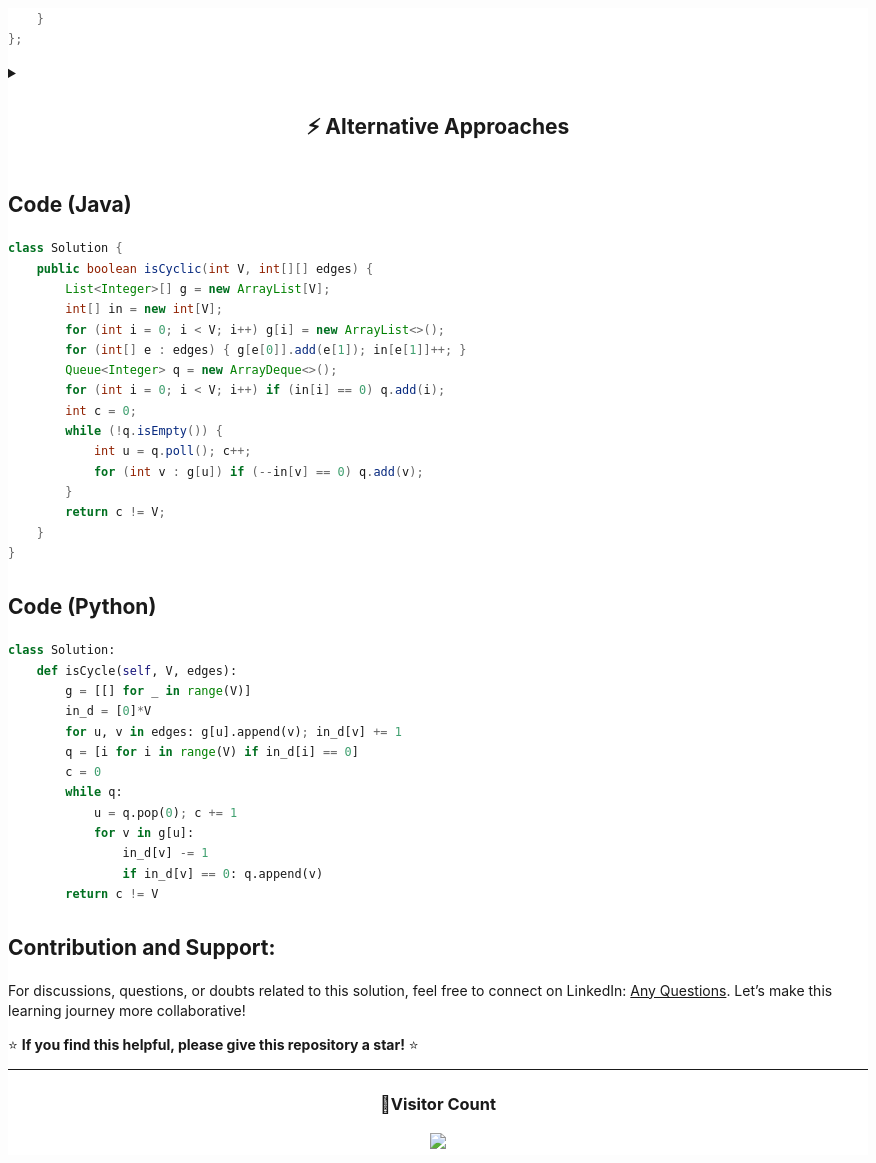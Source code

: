 ```cpp
    }
};
```

<details><summary><h2 align="center">⚡ Alternative Approaches</h2></summary></details>

## **Code (Java)**

```java
class Solution {
    public boolean isCyclic(int V, int[][] edges) {
        List<Integer>[] g = new ArrayList[V];
        int[] in = new int[V];
        for (int i = 0; i < V; i++) g[i] = new ArrayList<>();
        for (int[] e : edges) { g[e[0]].add(e[1]); in[e[1]]++; }
        Queue<Integer> q = new ArrayDeque<>();
        for (int i = 0; i < V; i++) if (in[i] == 0) q.add(i);
        int c = 0;
        while (!q.isEmpty()) {
            int u = q.poll(); c++;
            for (int v : g[u]) if (--in[v] == 0) q.add(v);
        }
        return c != V;
    }
}
```

## **Code (Python)**

```python
class Solution:
    def isCycle(self, V, edges):
        g = [[] for _ in range(V)]
        in_d = [0]*V
        for u, v in edges: g[u].append(v); in_d[v] += 1
        q = [i for i in range(V) if in_d[i] == 0]
        c = 0
        while q:
            u = q.pop(0); c += 1
            for v in g[u]:
                in_d[v] -= 1
                if in_d[v] == 0: q.append(v)
        return c != V
```

## **Contribution and Support:**

For discussions, questions, or doubts related to this solution, feel free to connect on LinkedIn: [Any Questions](https://www.linkedin.com/in/patel-hetkumar-sandipbhai-8b110525a/). Let’s make this learning journey more collaborative!

⭐ **If you find this helpful, please give this repository a star!** ⭐

---

<div align="center">
  <h3><b>📍Visitor Count</b></h3>
</div>

<p align="center">
  <img src="https://visitor-badge.laobi.icu/badge?page_id=Hunterdii.GeeksforGeeks-POTD" />
</p>
